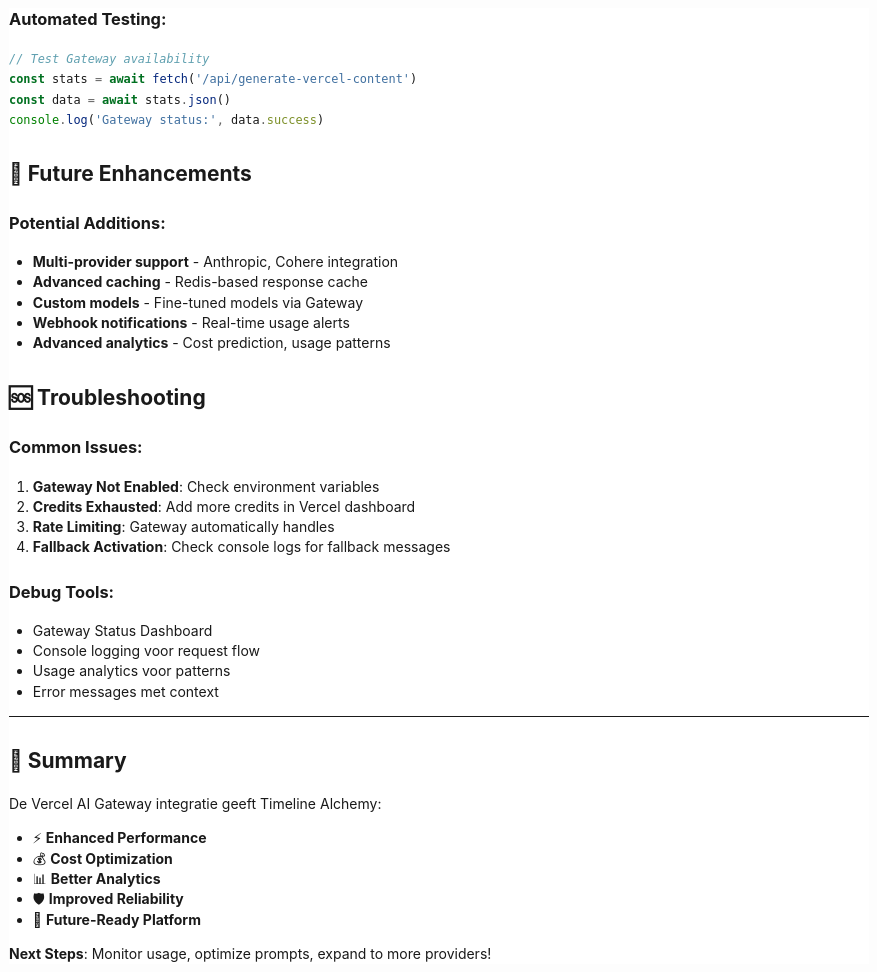 ### Automated Testing:
```typescript
// Test Gateway availability
const stats = await fetch('/api/generate-vercel-content')
const data = await stats.json()
console.log('Gateway status:', data.success)
```

## 🎯 Future Enhancements

### Potential Additions:
- **Multi-provider support** - Anthropic, Cohere integration
- **Advanced caching** - Redis-based response cache
- **Custom models** - Fine-tuned models via Gateway
- **Webhook notifications** - Real-time usage alerts
- **Advanced analytics** - Cost prediction, usage patterns

## 🆘 Troubleshooting

### Common Issues:
1. **Gateway Not Enabled**: Check environment variables
2. **Credits Exhausted**: Add more credits in Vercel dashboard  
3. **Rate Limiting**: Gateway automatically handles
4. **Fallback Activation**: Check console logs for fallback messages

### Debug Tools:
- Gateway Status Dashboard
- Console logging voor request flow
- Usage analytics voor patterns
- Error messages met context

---

## 🎉 Summary

De Vercel AI Gateway integratie geeft Timeline Alchemy:
- ⚡ **Enhanced Performance** 
- 💰 **Cost Optimization**
- 📊 **Better Analytics**  
- 🛡️ **Improved Reliability**
- 🚀 **Future-Ready Platform**

**Next Steps**: Monitor usage, optimize prompts, expand to more providers!
